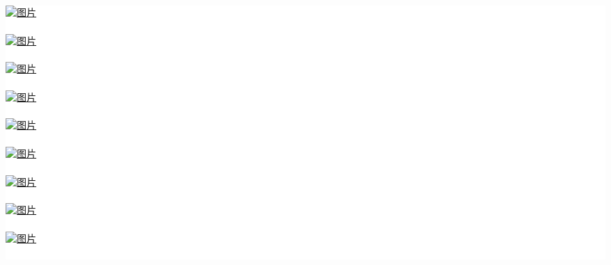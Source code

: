 <a href="http://b50.photo.store.qq.com/http_imgload.cgi?/rurl4_b=90131a1b946c3d326ead2719b4630a4b9fef918fc53b32d042775b8ffbe675048e433fabc393e610bc41d623c32cbfc25769cc66219f3771e9af3112258b4b30d38dd131c5ad9f41d5abe33da8312ca76236f1cb&amp;a=58&amp;b=50"><img style="background:none transparent scroll repeat 0% 0%" src="http://b50.photo.store.qq.com/http_imgload.cgi?/rurl4_b=90131a1b946c3d326ead2719b4630a4b9fef918fc53b32d042775b8ffbe675048e433fabc393e610bc41d623c32cbfc25769cc66219f3771e9af3112258b4b30d38dd131c5ad9f41d5abe33da8312ca76236f1cb&amp;a=58&amp;b=50" alt="图片" width="567" height="397"></a><br><br><a href="http://b57.photo.store.qq.com/http_imgload.cgi?/rurl4_b=90131a1b946c3d326ead2719b4630a4b3d681a798ec3393cc3c186824fe91e935a281f14e1168068680e119485d7a9b596cbbc38665b65415dad0bb58a4f6cc7686b9fe174f5bb68a4218ce8133b3d99a28e6d79&amp;a=49&amp;b=57"><img style="background:none transparent scroll repeat 0% 0%" src="http://b57.photo.store.qq.com/http_imgload.cgi?/rurl4_b=90131a1b946c3d326ead2719b4630a4b3d681a798ec3393cc3c186824fe91e935a281f14e1168068680e119485d7a9b596cbbc38665b65415dad0bb58a4f6cc7686b9fe174f5bb68a4218ce8133b3d99a28e6d79&amp;a=49&amp;b=57" alt="图片" width="397" height="567"></a><br><br><a href="http://b50.photo.store.qq.com/http_imgload.cgi?/rurl4_b=90131a1b946c3d326ead2719b4630a4bf8338c5d83164750b602ad7bbe96fd2639c3ea520593a9f4bda3f51c4465904406cf605dfc461be48f62b14cd36ded80e2bf4930e9b2d6d5767c6d983656d7dfac908a45&amp;a=50&amp;b=50"><img style="background:none transparent scroll repeat 0% 0%" src="http://b50.photo.store.qq.com/http_imgload.cgi?/rurl4_b=90131a1b946c3d326ead2719b4630a4bf8338c5d83164750b602ad7bbe96fd2639c3ea520593a9f4bda3f51c4465904406cf605dfc461be48f62b14cd36ded80e2bf4930e9b2d6d5767c6d983656d7dfac908a45&amp;a=50&amp;b=50" alt="图片" width="567" height="397"></a><br><br><a href="http://b58.photo.store.qq.com/http_imgload.cgi?/rurl4_b=90131a1b946c3d326ead2719b4630a4b77db338343080075137b4d6cdeee37ce0908d897476e3a6ea6c0efb56c2da361748b63d26b96b78d846e055191c021b0e5395f01e38266c640b6f2fc45cbf8d83b2c0291&amp;a=57&amp;b=58"><img style="background:none transparent scroll repeat 0% 0%" src="http://b58.photo.store.qq.com/http_imgload.cgi?/rurl4_b=90131a1b946c3d326ead2719b4630a4b77db338343080075137b4d6cdeee37ce0908d897476e3a6ea6c0efb56c2da361748b63d26b96b78d846e055191c021b0e5395f01e38266c640b6f2fc45cbf8d83b2c0291&amp;a=57&amp;b=58" alt="图片" width="567" height="397"></a><br><br><a href="http://b49.photo.store.qq.com/http_imgload.cgi?/rurl4_b=90131a1b946c3d326ead2719b4630a4b41a93be0fda1ce99a889b6a17d3151577d9361afbfcc6a66ad2d850d3a19972bc0bdb7713336ff5c4d6768c8f01ec8e546429ebc1d0a6f038d838e2ecd59c0dd035201ff&amp;a=51&amp;b=49"><img style="background:none transparent scroll repeat 0% 0%" src="http://b49.photo.store.qq.com/http_imgload.cgi?/rurl4_b=90131a1b946c3d326ead2719b4630a4b41a93be0fda1ce99a889b6a17d3151577d9361afbfcc6a66ad2d850d3a19972bc0bdb7713336ff5c4d6768c8f01ec8e546429ebc1d0a6f038d838e2ecd59c0dd035201ff&amp;a=51&amp;b=49" alt="图片" width="567" height="397"></a><br><br><a href="http://b57.photo.store.qq.com/http_imgload.cgi?/rurl4_b=90131a1b946c3d326ead2719b4630a4b151710054c8898d6511d6d52421d382033b39dbd5ec71e0dc2b7553c61a5dd34d4944599ec24651b33e9265ff9a7b951523825d54afd204b8a0aac4461e664219c999bf8&amp;a=49&amp;b=57"><img style="background:none transparent scroll repeat 0% 0%" src="http://b57.photo.store.qq.com/http_imgload.cgi?/rurl4_b=90131a1b946c3d326ead2719b4630a4b151710054c8898d6511d6d52421d382033b39dbd5ec71e0dc2b7553c61a5dd34d4944599ec24651b33e9265ff9a7b951523825d54afd204b8a0aac4461e664219c999bf8&amp;a=49&amp;b=57" alt="图片" width="567" height="397"></a><br><br><a href="http://b57.photo.store.qq.com/http_imgload.cgi?/rurl4_b=90131a1b946c3d326ead2719b4630a4b40644b7b868047e3172580ddf16cdc0b0d7d907aa0088813ca695ffe2364a82236cf6ee4dd09386c3908620e18f8a0224885cabc334c8771f072b7ad8ecb8e9fb09fb191&amp;a=57&amp;b=57"><img style="background:none transparent scroll repeat 0% 0%" src="http://b57.photo.store.qq.com/http_imgload.cgi?/rurl4_b=90131a1b946c3d326ead2719b4630a4b40644b7b868047e3172580ddf16cdc0b0d7d907aa0088813ca695ffe2364a82236cf6ee4dd09386c3908620e18f8a0224885cabc334c8771f072b7ad8ecb8e9fb09fb191&amp;a=57&amp;b=57" alt="图片" width="567" height="397"></a><br><br><a href="http://b52.photo.store.qq.com/http_imgload.cgi?/rurl4_b=90131a1b946c3d326ead2719b4630a4b5f832e99b8540f097154c8f29f9546b9d08a31afcf1742c0b8a61640c4b1dcebdca8bee1adcb525ebe74227055214dc395f698f9db4264d40641e8f39cf9a2d6002cc731&amp;a=50&amp;b=52"><img style="background:none transparent scroll repeat 0% 0%" src="http://b52.photo.store.qq.com/http_imgload.cgi?/rurl4_b=90131a1b946c3d326ead2719b4630a4b5f832e99b8540f097154c8f29f9546b9d08a31afcf1742c0b8a61640c4b1dcebdca8bee1adcb525ebe74227055214dc395f698f9db4264d40641e8f39cf9a2d6002cc731&amp;a=50&amp;b=52" alt="图片" width="567" height="397"></a><br><br><a href="http://b49.photo.store.qq.com/http_imgload.cgi?/rurl4_b=90131a1b946c3d326ead2719b4630a4b96a5d303fee61da0decc490bf534606bcda3727f33cb3e7ecb89252eb019af01293a310fd49c1b402cbdf31214c71db1db3f33f6470d903d4d9e4a1c9ae6e0581f90bf33&amp;a=52&amp;b=49"><img style="background:none transparent scroll repeat 0% 0%" src="http://b49.photo.store.qq.com/http_imgload.cgi?/rurl4_b=90131a1b946c3d326ead2719b4630a4b96a5d303fee61da0decc490bf534606bcda3727f33cb3e7ecb89252eb019af01293a310fd49c1b402cbdf31214c71db1db3f33f6470d903d4d9e4a1c9ae6e0581f90bf33&amp;a=52&amp;b=49" alt="图片" width="397" height="567"></a><br><br><a href="http://b58.photo.store.qq.com/http_imgload.cgi?/rurl4_b=90131a1b946c3d326ead2719b4630a4bbe7255e49bf7e9c8dc96c1e6b3f69b07c18c33a0ac7692b4171fb3040b3d498bfd4fd8036ff2ed321d08b22849abbe272066f9795229df485c534fd9fa48ec45c39bd280&amp;a=51&amp;b=58">